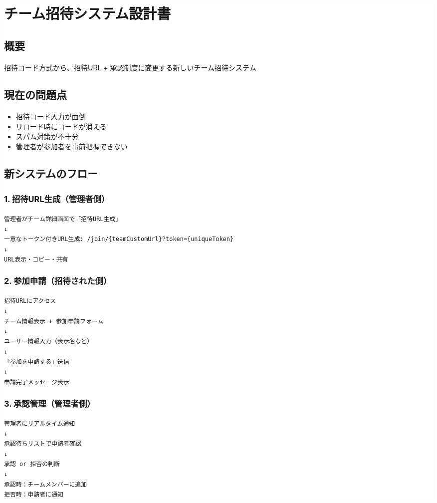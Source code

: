 # チーム招待システム設計書

## 概要

招待コード方式から、招待URL + 承認制度に変更する新しいチーム招待システム

## 現在の問題点

- 招待コード入力が面倒
- リロード時にコードが消える
- スパム対策が不十分
- 管理者が参加者を事前把握できない

## 新システムのフロー

### 1. 招待URL生成（管理者側）

```
管理者がチーム詳細画面で「招待URL生成」
↓
一意なトークン付きURL生成: /join/{teamCustomUrl}?token={uniqueToken}
↓
URL表示・コピー・共有
```

### 2. 参加申請（招待された側）

```
招待URLにアクセス
↓
チーム情報表示 + 参加申請フォーム
↓
ユーザー情報入力（表示名など）
↓
「参加を申請する」送信
↓
申請完了メッセージ表示
```

### 3. 承認管理（管理者側）

```
管理者にリアルタイム通知
↓
承認待ちリストで申請者確認
↓
承認 or 拒否の判断
↓
承認時：チームメンバーに追加
拒否時：申請者に通知
```
